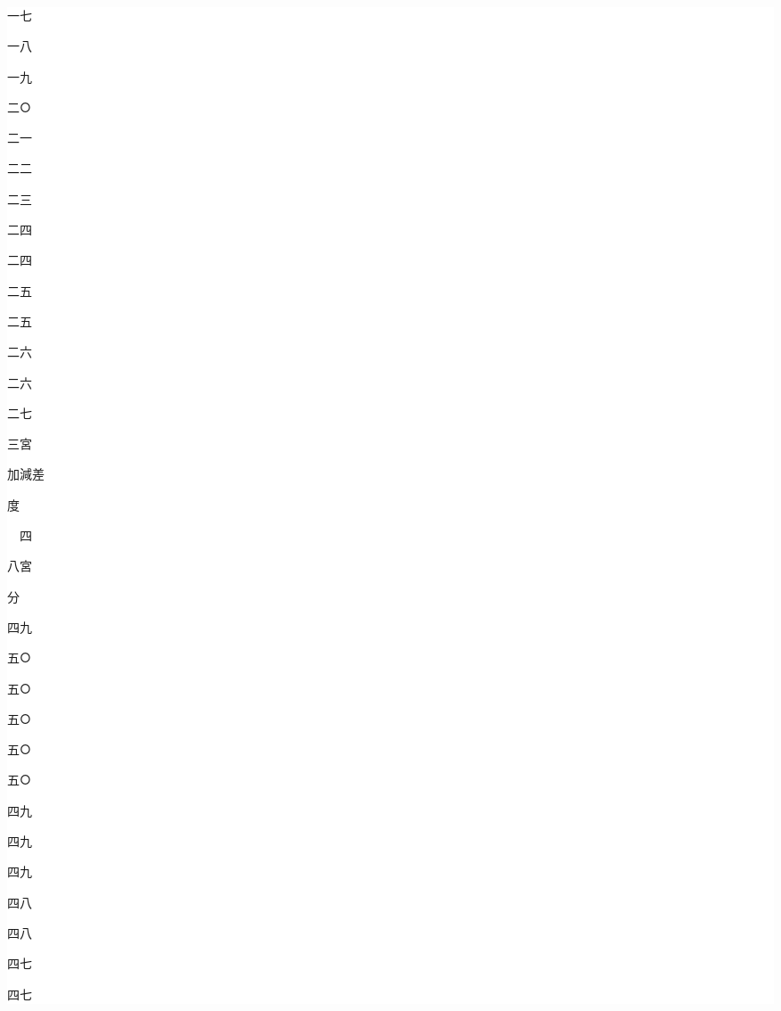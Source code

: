 一七

一八

一九

二○

二一

二二

二三

二四

二四

二五

二五

二六

二六

二七

三宮

加減差

度

　四

八宮

分

四九

五○

五○

五○

五○

五○

四九

四九

四九

四八

四八

四七

四七
